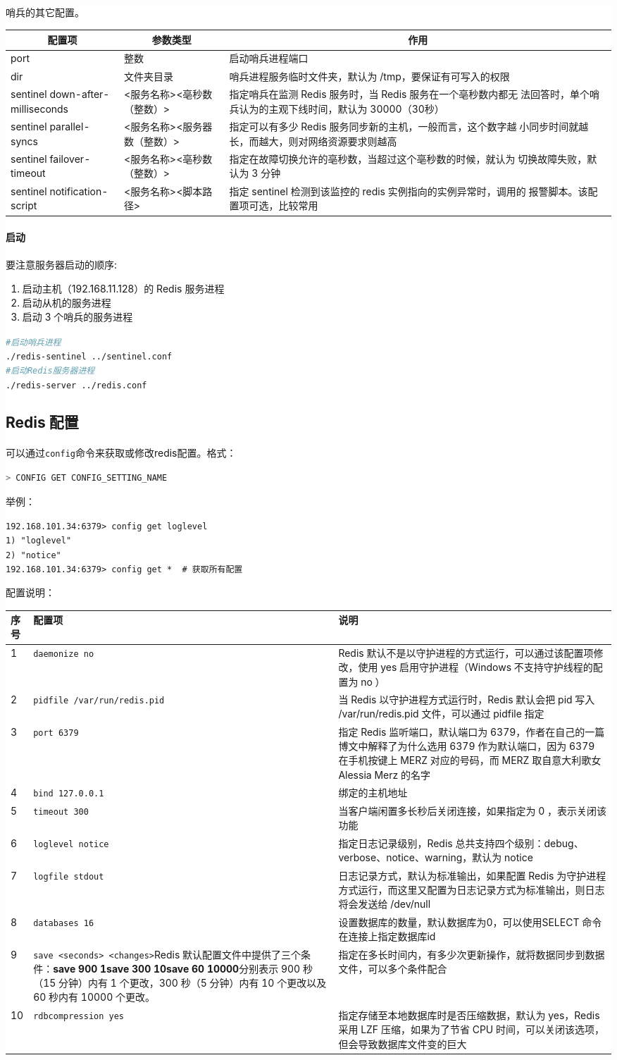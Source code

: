 哨兵的其它配置。

| 配置项                           | 参数类型                     | 作用                                                         |
| -------------------------------- | ---------------------------- | ------------------------------------------------------------ |
| port                             | 整数                         | 启动哨兵进程端口                                             |
| dir                              | 文件夹目录                   | 哨兵进程服务临时文件夹，默认为 /tmp，要保证有可写入的权限    |
| sentinel down-after-milliseconds | <服务名称><亳秒数（整数）>   | 指定哨兵在监测 Redis 服务时，当 Redis 服务在一个亳秒数内都无 法回答时，单个哨兵认为的主观下线时间，默认为 30000（30秒） |
| sentinel parallel-syncs          | <服务名称><服务器数（整数）> | 指定可以有多少 Redis 服务同步新的主机，一般而言，这个数字越 小同步时间就越长，而越大，则对网络资源要求则越高 |
| sentinel failover-timeout        | <服务名称><亳秒数（整数）>   | 指定在故障切换允许的亳秒数，当超过这个亳秒数的时候，就认为 切换故障失败，默认为 3 分钟 |
| sentinel notification-script     | <服务名称><脚本路径>         | 指定 sentinel 检测到该监控的 redis 实例指向的实例异常时，调用的 报警脚本。该配置项可选，比较常用 |

#### 启动

要注意服务器启动的顺序:

1. 启动主机（192.168.11.128）的 Redis 服务进程
2. 启动从机的服务进程
3. 启动 3 个哨兵的服务进程

```bash
#启动哨兵进程
./redis-sentinel ../sentinel.conf
#启动Redis服务器进程
./redis-server ../redis.conf
```

## Redis 配置

可以通过`config`命令来获取或修改redis配置。格式：

```bash
> CONFIG GET CONFIG_SETTING_NAME
```

举例：

```redis
192.168.101.34:6379> config get loglevel
1) "loglevel"
2) "notice"
192.168.101.34:6379> config get *  # 获取所有配置
```

配置说明：

| 序号 | 配置项                                                       | 说明                                                         |
| :--- | :----------------------------------------------------------- | :----------------------------------------------------------- |
| 1    | `daemonize no`                                               | Redis 默认不是以守护进程的方式运行，可以通过该配置项修改，使用 yes 启用守护进程（Windows 不支持守护线程的配置为 no ） |
| 2    | `pidfile /var/run/redis.pid`                                 | 当 Redis 以守护进程方式运行时，Redis 默认会把 pid 写入 /var/run/redis.pid 文件，可以通过 pidfile 指定 |
| 3    | `port 6379`                                                  | 指定 Redis 监听端口，默认端口为 6379，作者在自己的一篇博文中解释了为什么选用 6379 作为默认端口，因为 6379 在手机按键上 MERZ 对应的号码，而 MERZ 取自意大利歌女 Alessia Merz 的名字 |
| 4    | `bind 127.0.0.1`                                             | 绑定的主机地址                                               |
| 5    | `timeout 300`                                                | 当客户端闲置多长秒后关闭连接，如果指定为 0 ，表示关闭该功能  |
| 6    | `loglevel notice`                                            | 指定日志记录级别，Redis 总共支持四个级别：debug、verbose、notice、warning，默认为 notice |
| 7    | `logfile stdout`                                             | 日志记录方式，默认为标准输出，如果配置 Redis 为守护进程方式运行，而这里又配置为日志记录方式为标准输出，则日志将会发送给 /dev/null |
| 8    | `databases 16`                                               | 设置数据库的数量，默认数据库为0，可以使用SELECT 命令在连接上指定数据库id |
| 9    | `save <seconds> <changes>`Redis 默认配置文件中提供了三个条件：**save 900 1****save 300 10****save 60 10000**分别表示 900 秒（15 分钟）内有 1 个更改，300 秒（5 分钟）内有 10 个更改以及 60 秒内有 10000 个更改。 | 指定在多长时间内，有多少次更新操作，就将数据同步到数据文件，可以多个条件配合 |
| 10   | `rdbcompression yes`                                         | 指定存储至本地数据库时是否压缩数据，默认为 yes，Redis 采用 LZF 压缩，如果为了节省 CPU 时间，可以关闭该选项，但会导致数据库文件变的巨大 |